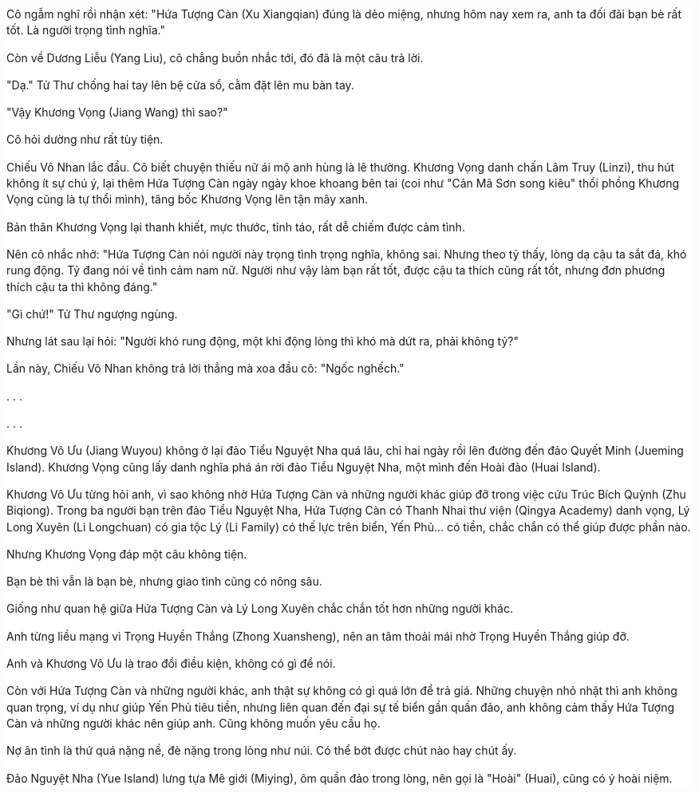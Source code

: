 Cô ngẫm nghĩ rồi nhận xét: "Hứa Tượng Càn (Xu Xiangqian) đúng là dẻo miệng, nhưng hôm nay xem ra, anh ta đối đãi bạn bè rất tốt. Là người trọng tình nghĩa."

Còn về Dương Liễu (Yang Liu), cô chẳng buồn nhắc tới, đó đã là một câu trả lời.

"Dạ." Tử Thư chống hai tay lên bệ cửa sổ, cằm đặt lên mu bàn tay.

"Vậy Khương Vọng (Jiang Wang) thì sao?"

Cô hỏi dường như rất tùy tiện.

Chiếu Vô Nhan lắc đầu. Cô biết chuyện thiếu nữ ái mộ anh hùng là lẽ thường. Khương Vọng danh chấn Lâm Truy (Linzi), thu hút không ít sự chú ý, lại thêm Hứa Tượng Càn ngày ngày khoe khoang bên tai (coi như "Cản Mã Sơn song kiêu" thổi phồng Khương Vọng cũng là tự thổi mình), tâng bốc Khương Vọng lên tận mây xanh.

Bản thân Khương Vọng lại thanh khiết, mực thước, tỉnh táo, rất dễ chiếm được cảm tình.

Nên cô nhắc nhở: "Hứa Tượng Càn nói người này trọng tình trọng nghĩa, không sai. Nhưng theo tỷ thấy, lòng dạ cậu ta sắt đá, khó rung động. Tỷ đang nói về tình cảm nam nữ. Người như vậy làm bạn rất tốt, được cậu ta thích cũng rất tốt, nhưng đơn phương thích cậu ta thì không đáng."

"Gì chứ!" Tử Thư ngượng ngùng.

Nhưng lát sau lại hỏi: "Người khó rung động, một khi động lòng thì khó mà dứt ra, phải không tỷ?"

Lần này, Chiếu Vô Nhan không trả lời thẳng mà xoa đầu cô: "Ngốc nghếch."

. . .

. . .

Khương Vô Ưu (Jiang Wuyou) không ở lại đảo Tiểu Nguyệt Nha quá lâu, chỉ hai ngày rồi lên đường đến đảo Quyết Minh (Jueming Island). Khương Vọng cũng lấy danh nghĩa phá án rời đảo Tiểu Nguyệt Nha, một mình đến Hoài đảo (Huai Island).

Khương Vô Ưu từng hỏi anh, vì sao không nhờ Hứa Tượng Càn và những người khác giúp đỡ trong việc cứu Trúc Bích Quỳnh (Zhu Biqiong). Trong ba người bạn trên đảo Tiểu Nguyệt Nha, Hứa Tượng Càn có Thanh Nhai thư viện (Qingya Academy) danh vọng, Lý Long Xuyên (Li Longchuan) có gia tộc Lý (Li Family) có thế lực trên biển, Yến Phủ... có tiền, chắc chắn có thể giúp được phần nào.

Nhưng Khương Vọng đáp một câu không tiện.

Bạn bè thì vẫn là bạn bè, nhưng giao tình cũng có nông sâu.

Giống như quan hệ giữa Hứa Tượng Càn và Lý Long Xuyên chắc chắn tốt hơn những người khác.

Anh từng liều mạng vì Trọng Huyền Thắng (Zhong Xuansheng), nên an tâm thoải mái nhờ Trọng Huyền Thắng giúp đỡ.

Anh và Khương Vô Ưu là trao đổi điều kiện, không có gì để nói.

Còn với Hứa Tượng Càn và những người khác, anh thật sự không có gì quá lớn để trả giá. Những chuyện nhỏ nhặt thì anh không quan trọng, ví dụ như giúp Yến Phủ tiêu tiền, nhưng liên quan đến đại sự tế biển gần quần đảo, anh không cảm thấy Hứa Tượng Càn và những người khác nên giúp anh. Cũng không muốn yêu cầu họ.

Nợ ân tình là thứ quá nặng nề, đè nặng trong lòng như núi. Có thể bớt được chút nào hay chút ấy.

Đảo Nguyệt Nha (Yue Island) lưng tựa Mê giới (Miying), ôm quần đảo trong lòng, nên gọi là "Hoài" (Huai), cũng có ý hoài niệm.
